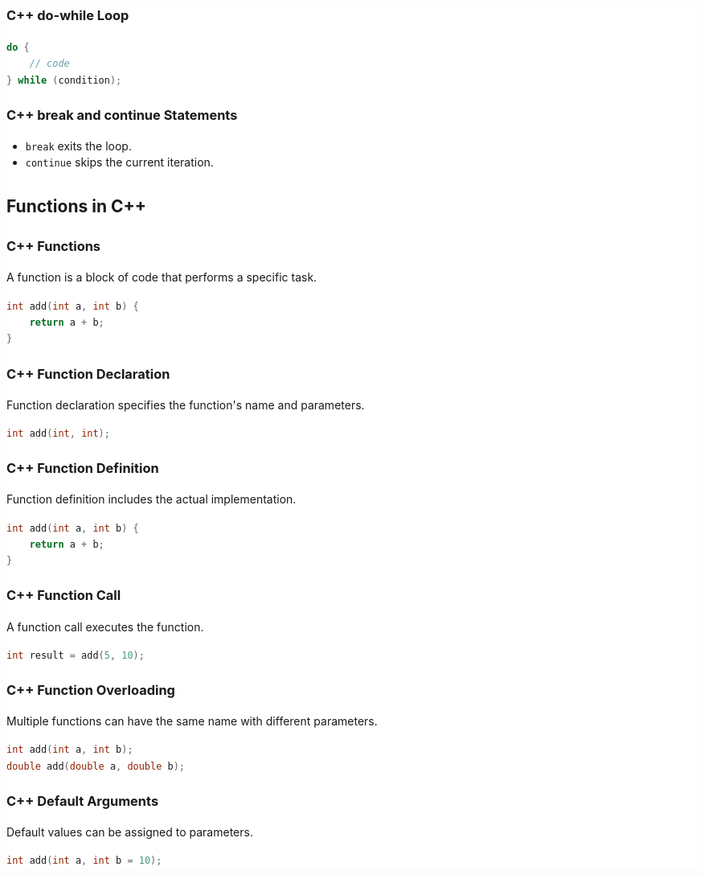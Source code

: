 ### C++ do-while Loop
```cpp
do {
    // code
} while (condition);
```

### C++ break and continue Statements
- `break` exits the loop.
- `continue` skips the current iteration.

## Functions in C++
### C++ Functions
A function is a block of code that performs a specific task.
```cpp
int add(int a, int b) {
    return a + b;
}
```

### C++ Function Declaration
Function declaration specifies the function's name and parameters.
```cpp
int add(int, int);
```

### C++ Function Definition
Function definition includes the actual implementation.
```cpp
int add(int a, int b) {
    return a + b;
}
```

### C++ Function Call
A function call executes the function.
```cpp
int result = add(5, 10);
```

### C++ Function Overloading
Multiple functions can have the same name with different parameters.
```cpp
int add(int a, int b);
double add(double a, double b);
```

### C++ Default Arguments
Default values can be assigned to parameters.
```cpp
int add(int a, int b = 10);
```
